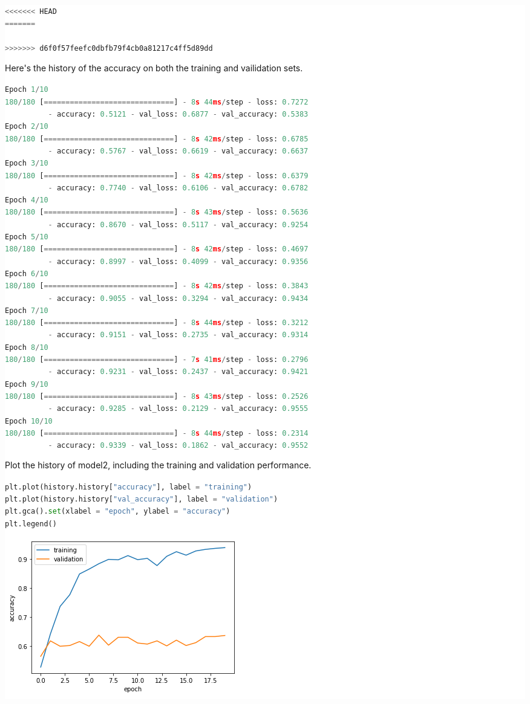 ```python
<<<<<<< HEAD
=======

>>>>>>> d6f0f57feefc0dbfb79f4cb0a81217c4ff5d89dd
```
Here's the history of the accuracy on both the training and vailidation sets.

```python
Epoch 1/10
180/180 [==============================] - 8s 44ms/step - loss: 0.7272 
          - accuracy: 0.5121 - val_loss: 0.6877 - val_accuracy: 0.5383
Epoch 2/10
180/180 [==============================] - 8s 42ms/step - loss: 0.6785 
          - accuracy: 0.5767 - val_loss: 0.6619 - val_accuracy: 0.6637
Epoch 3/10
180/180 [==============================] - 8s 42ms/step - loss: 0.6379 
          - accuracy: 0.7740 - val_loss: 0.6106 - val_accuracy: 0.6782
Epoch 4/10
180/180 [==============================] - 8s 43ms/step - loss: 0.5636 
          - accuracy: 0.8670 - val_loss: 0.5117 - val_accuracy: 0.9254
Epoch 5/10
180/180 [==============================] - 8s 42ms/step - loss: 0.4697 
          - accuracy: 0.8997 - val_loss: 0.4099 - val_accuracy: 0.9356
Epoch 6/10
180/180 [==============================] - 8s 42ms/step - loss: 0.3843 
          - accuracy: 0.9055 - val_loss: 0.3294 - val_accuracy: 0.9434
Epoch 7/10
180/180 [==============================] - 8s 44ms/step - loss: 0.3212 
          - accuracy: 0.9151 - val_loss: 0.2735 - val_accuracy: 0.9314
Epoch 8/10
180/180 [==============================] - 7s 41ms/step - loss: 0.2796 
          - accuracy: 0.9231 - val_loss: 0.2437 - val_accuracy: 0.9421
Epoch 9/10
180/180 [==============================] - 8s 43ms/step - loss: 0.2526 
          - accuracy: 0.9285 - val_loss: 0.2129 - val_accuracy: 0.9555
Epoch 10/10
180/180 [==============================] - 8s 44ms/step - loss: 0.2314 
          - accuracy: 0.9339 - val_loss: 0.1862 - val_accuracy: 0.9552
```

Plot the history of model2, including the training and validation performance.

```python
plt.plot(history.history["accuracy"], label = "training")
plt.plot(history.history["val_accuracy"], label = "validation")
plt.gca().set(xlabel = "epoch", ylabel = "accuracy")
plt.legend()
```
![PIC2.png](https://raw.githubusercontent.com/xinyue-lily/xinyue-lily.github.io/master/images/pic2_model1_history.png)
